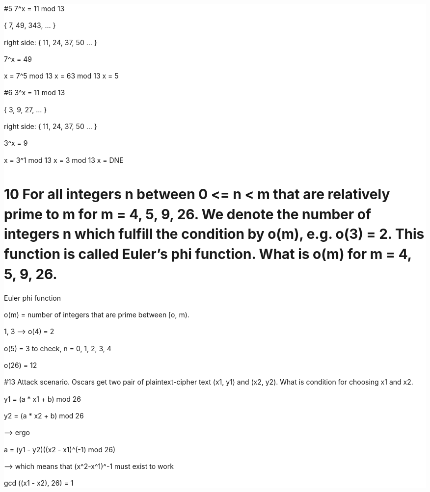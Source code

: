 #5 7^x = 11 mod 13

{ 7, 49, 343, … }

right side: { 11, 24, 37, 50 … }

7^x = 49

x = 7^5 mod 13
x = 63 mod 13
x = 5

#6 3^x = 11 mod 13

{ 3, 9, 27, … }

right side: { 11, 24, 37, 50 … }

3^x = 9

x = 3^1 mod 13
x = 3 mod 13
x = DNE

# 10 For all integers n between 0 <= n < m that are relatively prime to m for m = 4, 5, 9, 26. We denote the number of integers n which fulfill the condition by o(m), e.g. o(3) = 2. This function is called Euler’s phi function. What is o(m) for m = 4, 5, 9, 26.

Euler phi function

o(m) = number of integers that are prime between [o, m).

1, 3 —> o(4) = 2

o(5) = 3
to check, n = 0, 1, 2, 3, 4

o(26) = 12

#13 Attack scenario. Oscars get two pair of plaintext-cipher text (x1, y1) and (x2, y2). What is condition for choosing x1 and x2.

y1 = (a * x1 + b) mod 26

y2 = (a * x2 + b) mod 26

 —> ergo

a = (y1 - y2)((x2 - x1)^(-1) mod 26)

—> which means that (x^2-x^1)^-1 must exist to work

gcd ((x1 - x2), 26) = 1
